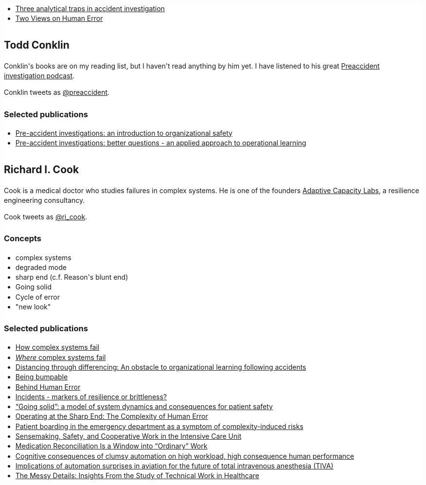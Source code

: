 * [Three analytical traps in accident investigation](https://www.youtube.com/watch?v=TqaFT-0cY7U)
* [Two Views on Human Error](https://www.youtube.com/watch?v=rHeukoWWtQ8)


## Todd Conklin

Conklin's books are on my reading list, but I haven't read anything by him
yet. I have listened to his great [Preaccident investigation
podcast](https://preaccidentpodcast.podbean.com/).

Conklin tweets as [@preaccident](https://twitter.com/preaccident).

### Selected publications
* [Pre-accident investigations: an introduction to organizational safety](https://www.amazon.com/Pre-Accident-Investigations-Todd-Conklin/dp/1409447820)
* [Pre-accident investigations: better questions - an applied approach to
  operational learning](https://www.amazon.com/gp/product/1472486137)

## Richard I. Cook

Cook is a medical doctor who studies failures in complex systems.  He is one of the founders [Adaptive Capacity Labs](http://www.adaptivecapacitylabs.com/), a resilience engineering consultancy.

Cook tweets as [@ri_cook](https://twitter.com/ri_cook).

### Concepts
* complex systems
* degraded mode
* sharp end (c.f. Reason's blunt end)
* Going solid
* Cycle of error
* "new look"


### Selected publications

* [How complex systems fail](http://web.mit.edu/2.75/resources/random/How%20Complex%20Systems%20Fail.pdf)
* [*Where* complex systems fail](https://www.snafucatchers.com/single-post/2017/11/14/void-Incidents-as-Untyped-Pointers)
* [Distancing through differencing: An obstacle to organizational learning following accidents](https://www.researchgate.net/publication/292504703_Distancing_through_differencing_An_obstacle_to_organizational_learning_following_accidents)
* [Being bumpable](http://csel.eng.ohio-state.edu/productions/woodscta/media/beingbump.pdf)
* [Behind Human Error](https://www.amazon.com/gp/product/B075QFGTNP/ref=x_gr_w_glide_bb?ie=UTF8&tag=x_gr_w_glide_bb-20&linkCode=as2&camp=1789&creative=9325&creativeASIN=B075QFGTNP&SubscriptionId=1MGPYB6YW3HWK55XCGG2)
* [Incidents - markers of resilience or brittleness?](https://www.researchgate.net/publication/292504952_Incidents_-_markers_of_resilience_or_brittleness)
* [“Going solid”: a model of system dynamics and consequences for patient safety](https://qualitysafety.bmj.com/content/14/2/130)
* [Operating at the Sharp End: The Complexity of Human Error](https://www.researchgate.net/publication/313407259_Operating_at_the_Sharp_End_The_Complexity_of_Human_Error)
* [Patient boarding in the emergency department as a symptom of complexity-induced risks](https://www.researchgate.net/publication/312624891_Patient_boarding_in_the_emergency_department_as_a_symptom_of_complexity-induced_risks)
* [Sensemaking, Safety, and Cooperative Work in the Intensive Care Unit](https://www.researchgate.net/publication/220579381_Sensemaking_Safety_and_Cooperative_Work_in_the_Intensive_Care_Unit)
* [Medication Reconciliation Is a Window into “Ordinary” Work](https://www.taylorfrancis.com/books/e/9781317164777/chapters/10.1201/9781315572529-4)
* [Cognitive consequences of clumsy automation on high workload, high consequence human performance]
* [Implications of automation surprises in aviation for the future of total intravenous anesthesia (TIVA)]
* [The Messy Details: Insights From the Study of Technical Work in Healthcare]

[Ironies of automation]: https://doi.org/10.1016/0005-1098(83)90046-8
[Cognitive consequences of clumsy automation on high workload, high consequence human performance]: https://ntrs.nasa.gov/search.jsp?R=19910011398
[Implications of automation surprises in aviation for the future of total intravenous anesthesia (TIVA)]: https://doi.org/10.1016/S0952-8180(96)90009-4
[The Messy Details: Insights From the Study of Technical Work in Healthcare]: https://doi.org/10.1109%2FTSMCA.2004.836802
[Nosocomial automation: technology-induced complexity and human performance]: https://www.researchgate.net/profile/David_Woods11/publication/224649052_Nosocomial_automation_technology-induced_complexity_and_human_performance/links/59399b1da6fdcc58ae902c49/Nosocomial-automation-technology-induced-complexity-and-human-performance.pdf
[The New Look at Error, Safety, and Failure: A Primer for Health Care]: https://pdfs.semanticscholar.org/67f7/53ec089e5a8879f241e2be867dad0a2026fb.pdf
[Grounding explanations in evolving, diagnostic situations]: https://pdfs.semanticscholar.org/1bed/356b5aa67c701f5bad6d943768622095f418.pdf
[A Tale of Two Stories: Contrasting Views of Patient Safety]: https://www.researchgate.net/publication/245102691_A_Tale_of_Two_Stories_Contrasting_Views_of_Patient_Safety
[Resilience Engineering: Concepts and Precepts]: https://www.amazon.com/gp/product/B009KNDF64/ref=x_gr_w_glide_bb?ie=UTF8&tag=x_gr_w_glide_bb-20&linkCode=as2&camp=1789&creative=9325&creativeASIN=B009KNDF64&SubscriptionId=1MGPYB6YW3HWK55XCGG2
[Common Ground and Coordination in Joint Activity]: http://jeffreymbradshaw.net/publications/Common_Ground_Single.pdf
[Problem detection]: https://www.researchgate.net/publication/220579480_Problem_detection
[Ten challenges for making automation a team player]: https://ieeexplore.ieee.org/abstract/document/1363742
[Using observational study as a tool for discovery: uncovering cognitive and collaborative demands and adaptive strategies]: https://www.researchgate.net/profile/Emily_Patterson2/publication/237138704_USING_OBSERVATIONAL_STUDY_AS_A_TOOL_FOR_DISCOVERY_UNCOVERING_COGNITIVE_AND_COLLABORATIVE_DEMANDS_AND_ADAPTIVE_STRATEGIES/links/0deec52c8e310b385a000000.pdf
[Risk management in a dynamic society: a modelling problem]: https://doi.org/10.1016/S0925-7535(97)00052-0
[Human error]: https://www.amazon.com/gp/product/0521314194/ref=dbs_a_def_rwt_bibl_vppi_i0
[The theory of graceful extensibility: basic rules that govern adaptive systems]: https://link.springer.com/article/10.1007%2Fs10669-018-9708-3